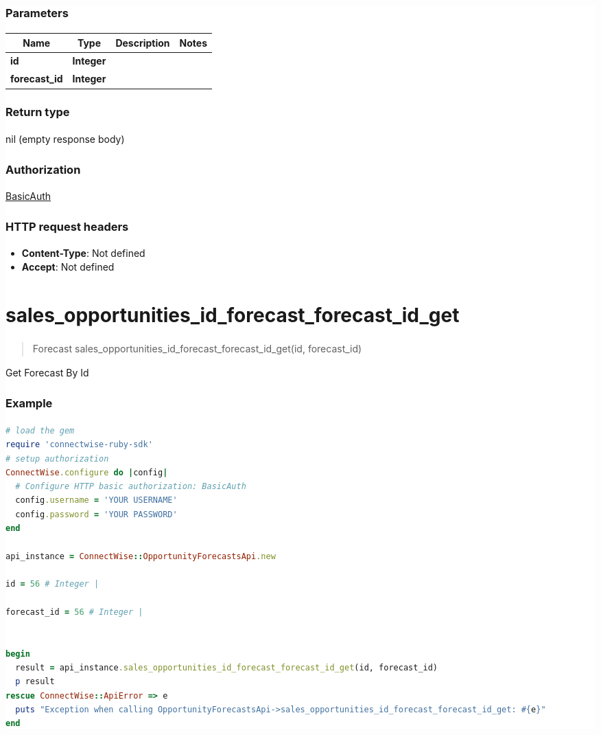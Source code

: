 ### Parameters

Name | Type | Description  | Notes
------------- | ------------- | ------------- | -------------
 **id** | **Integer**|  | 
 **forecast_id** | **Integer**|  | 

### Return type

nil (empty response body)

### Authorization

[BasicAuth](../README.md#BasicAuth)

### HTTP request headers

 - **Content-Type**: Not defined
 - **Accept**: Not defined



# **sales_opportunities_id_forecast_forecast_id_get**
> Forecast sales_opportunities_id_forecast_forecast_id_get(id, forecast_id)



Get Forecast By Id

### Example
```ruby
# load the gem
require 'connectwise-ruby-sdk'
# setup authorization
ConnectWise.configure do |config|
  # Configure HTTP basic authorization: BasicAuth
  config.username = 'YOUR USERNAME'
  config.password = 'YOUR PASSWORD'
end

api_instance = ConnectWise::OpportunityForecastsApi.new

id = 56 # Integer | 

forecast_id = 56 # Integer | 


begin
  result = api_instance.sales_opportunities_id_forecast_forecast_id_get(id, forecast_id)
  p result
rescue ConnectWise::ApiError => e
  puts "Exception when calling OpportunityForecastsApi->sales_opportunities_id_forecast_forecast_id_get: #{e}"
end
```
